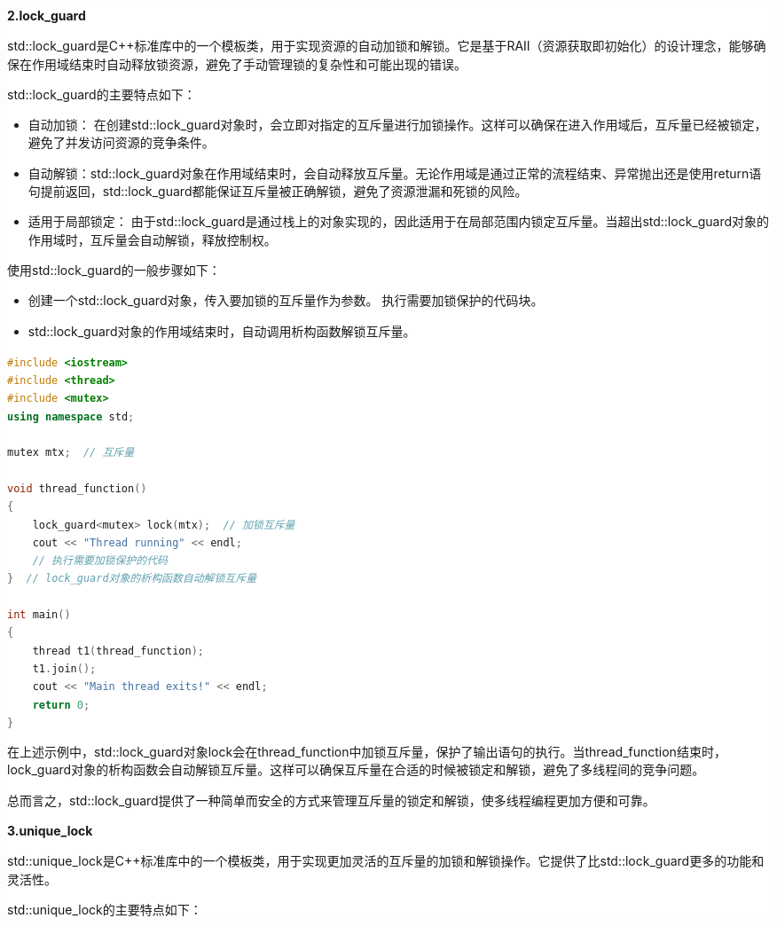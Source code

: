 
**2.lock_guard**

std::lock_guard是C++标准库中的一个模板类，用于实现资源的自动加锁和解锁。它是基于RAII（资源获取即初始化）的设计理念，能够确保在作用域结束时自动释放锁资源，避免了手动管理锁的复杂性和可能出现的错误。

std::lock_guard的主要特点如下：

- 自动加锁： 在创建std::lock_guard对象时，会立即对指定的互斥量进行加锁操作。这样可以确保在进入作用域后，互斥量已经被锁定，避免了并发访问资源的竞争条件。

- 自动解锁：std::lock_guard对象在作用域结束时，会自动释放互斥量。无论作用域是通过正常的流程结束、异常抛出还是使用return语句提前返回，std::lock_guard都能保证互斥量被正确解锁，避免了资源泄漏和死锁的风险。
- 适用于局部锁定： 由于std::lock_guard是通过栈上的对象实现的，因此适用于在局部范围内锁定互斥量。当超出std::lock_guard对象的作用域时，互斥量会自动解锁，释放控制权。

使用std::lock_guard的一般步骤如下：

- 创建一个std::lock_guard对象，传入要加锁的互斥量作为参数。
执行需要加锁保护的代码块。

- std::lock_guard对象的作用域结束时，自动调用析构函数解锁互斥量。

```cpp
#include <iostream>
#include <thread>
#include <mutex>
using namespace std;

mutex mtx;  // 互斥量

void thread_function()
{
    lock_guard<mutex> lock(mtx);  // 加锁互斥量
    cout << "Thread running" << endl;
    // 执行需要加锁保护的代码
}  // lock_guard对象的析构函数自动解锁互斥量

int main()
{
    thread t1(thread_function);
    t1.join();
    cout << "Main thread exits!" << endl;
    return 0;
}


```

在上述示例中，std::lock_guard对象lock会在thread_function中加锁互斥量，保护了输出语句的执行。当thread_function结束时，lock_guard对象的析构函数会自动解锁互斥量。这样可以确保互斥量在合适的时候被锁定和解锁，避免了多线程间的竞争问题。

总而言之，std::lock_guard提供了一种简单而安全的方式来管理互斥量的锁定和解锁，使多线程编程更加方便和可靠。


**3.unique_lock**

std::unique_lock是C++标准库中的一个模板类，用于实现更加灵活的互斥量的加锁和解锁操作。它提供了比std::lock_guard更多的功能和灵活性。

std::unique_lock的主要特点如下：
